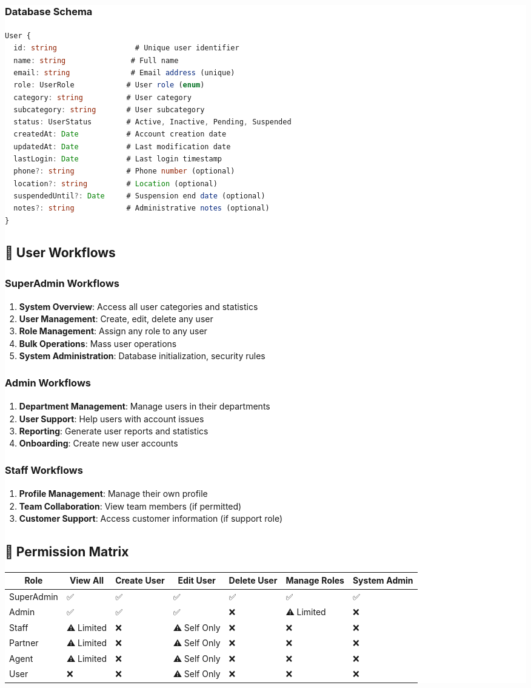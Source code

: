 ### Database Schema
```typescript
User {
  id: string                  # Unique user identifier
  name: string               # Full name
  email: string              # Email address (unique)
  role: UserRole            # User role (enum)
  category: string          # User category
  subcategory: string       # User subcategory
  status: UserStatus        # Active, Inactive, Pending, Suspended
  createdAt: Date           # Account creation date
  updatedAt: Date           # Last modification date
  lastLogin: Date           # Last login timestamp
  phone?: string            # Phone number (optional)
  location?: string         # Location (optional)
  suspendedUntil?: Date     # Suspension end date (optional)
  notes?: string            # Administrative notes (optional)
}
```

## 🎯 User Workflows

### SuperAdmin Workflows
1. **System Overview**: Access all user categories and statistics
2. **User Management**: Create, edit, delete any user
3. **Role Management**: Assign any role to any user
4. **Bulk Operations**: Mass user operations
5. **System Administration**: Database initialization, security rules

### Admin Workflows
1. **Department Management**: Manage users in their departments
2. **User Support**: Help users with account issues
3. **Reporting**: Generate user reports and statistics
4. **Onboarding**: Create new user accounts

### Staff Workflows
1. **Profile Management**: Manage their own profile
2. **Team Collaboration**: View team members (if permitted)
3. **Customer Support**: Access customer information (if support role)

## 🔐 Permission Matrix

| Role | View All | Create User | Edit User | Delete User | Manage Roles | System Admin |
|------|----------|-------------|-----------|-------------|--------------|--------------|
| SuperAdmin | ✅ | ✅ | ✅ | ✅ | ✅ | ✅ |
| Admin | ✅ | ✅ | ✅ | ❌ | ⚠️ Limited | ❌ |
| Staff | ⚠️ Limited | ❌ | ⚠️ Self Only | ❌ | ❌ | ❌ |
| Partner | ⚠️ Limited | ❌ | ⚠️ Self Only | ❌ | ❌ | ❌ |
| Agent | ⚠️ Limited | ❌ | ⚠️ Self Only | ❌ | ❌ | ❌ |
| User | ❌ | ❌ | ⚠️ Self Only | ❌ | ❌ | ❌ |
